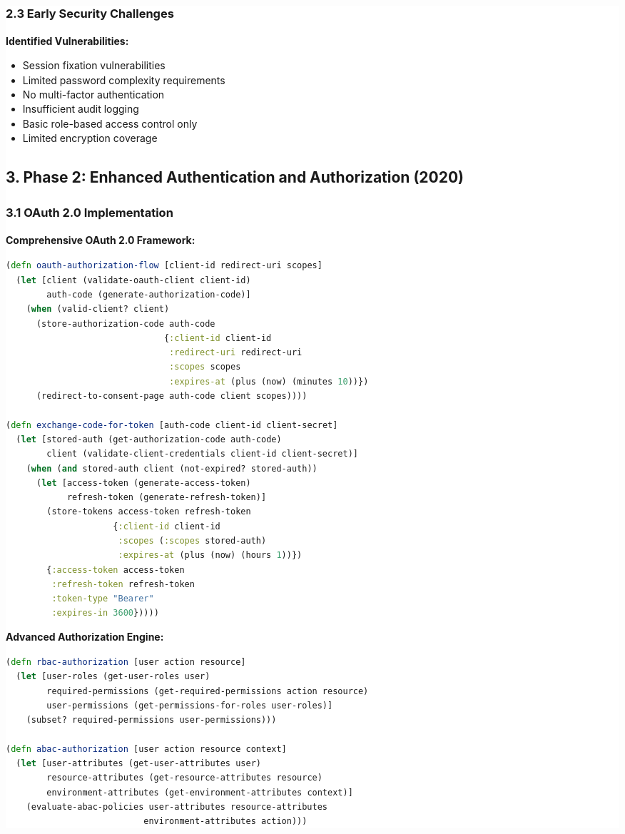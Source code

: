 ### 2.3 Early Security Challenges

**Identified Vulnerabilities:**
- Session fixation vulnerabilities
- Limited password complexity requirements
- No multi-factor authentication
- Insufficient audit logging
- Basic role-based access control only
- Limited encryption coverage

## 3. Phase 2: Enhanced Authentication and Authorization (2020)

### 3.1 OAuth 2.0 Implementation

**Comprehensive OAuth 2.0 Framework:**
```clojure
(defn oauth-authorization-flow [client-id redirect-uri scopes]
  (let [client (validate-oauth-client client-id)
        auth-code (generate-authorization-code)]
    (when (valid-client? client)
      (store-authorization-code auth-code
                               {:client-id client-id
                                :redirect-uri redirect-uri
                                :scopes scopes
                                :expires-at (plus (now) (minutes 10))})
      (redirect-to-consent-page auth-code client scopes))))

(defn exchange-code-for-token [auth-code client-id client-secret]
  (let [stored-auth (get-authorization-code auth-code)
        client (validate-client-credentials client-id client-secret)]
    (when (and stored-auth client (not-expired? stored-auth))
      (let [access-token (generate-access-token)
            refresh-token (generate-refresh-token)]
        (store-tokens access-token refresh-token
                     {:client-id client-id
                      :scopes (:scopes stored-auth)
                      :expires-at (plus (now) (hours 1))})
        {:access-token access-token
         :refresh-token refresh-token
         :token-type "Bearer"
         :expires-in 3600}))))
```

**Advanced Authorization Engine:**
```clojure
(defn rbac-authorization [user action resource]
  (let [user-roles (get-user-roles user)
        required-permissions (get-required-permissions action resource)
        user-permissions (get-permissions-for-roles user-roles)]
    (subset? required-permissions user-permissions)))

(defn abac-authorization [user action resource context]
  (let [user-attributes (get-user-attributes user)
        resource-attributes (get-resource-attributes resource)
        environment-attributes (get-environment-attributes context)]
    (evaluate-abac-policies user-attributes resource-attributes 
                           environment-attributes action)))
```

